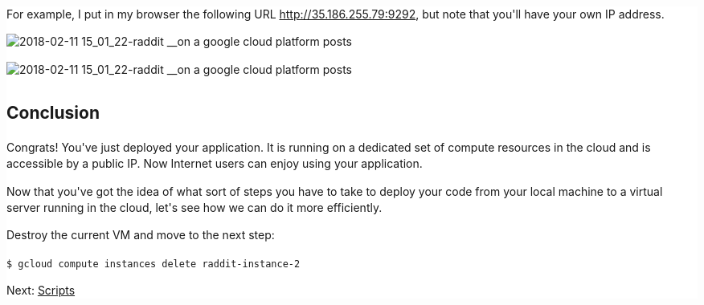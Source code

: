 For example, I put in my browser the following URL http://35.186.255.79:9292, but note that you'll have your own IP address.

![2018-02-11 15_01_22-raddit __on a google cloud platform posts](https://user-images.githubusercontent.com/12055220/36077806-31dd77fc-0f3d-11e8-96e4-8fc1d6e90e5a.jpg)


![2018-02-11 15_01_22-raddit __on a google cloud platform posts](https://user-images.githubusercontent.com/12055220/36077806-31dd77fc-0f3d-11e8-96e4-8fc1d6e90e5a.jpg)


## Conclusion

Congrats! You've just deployed your application. It is running on a dedicated set of compute resources in the cloud and is accessible by a public IP. Now Internet users can enjoy using your application.

Now that you've got the idea of what sort of steps you have to take to deploy your code from your local machine to a virtual server running in the cloud, let's see how we can do it more efficiently.

Destroy the current VM and move to the next step:

```bash
$ gcloud compute instances delete raddit-instance-2
```

Next: [Scripts](03-scripts.md)
